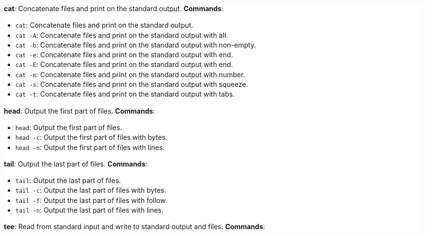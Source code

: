 **cat**: Concatenate files and print on the standard output.
**Commands**:

- `cat`: Concatenate files and print on the standard output.
- `cat -A`: Concatenate files and print on the standard output with all.
- `cat -b`: Concatenate files and print on the standard output with non-empty.
- `cat -e`: Concatenate files and print on the standard output with end.
- `cat -E`: Concatenate files and print on the standard output with end.
- `cat -n`: Concatenate files and print on the standard output with number.
- `cat -s`: Concatenate files and print on the standard output with squeeze.
- `cat -t`: Concatenate files and print on the standard output with tabs.

**head**: Output the first part of files.
**Commands**:

- `head`: Output the first part of files.
- `head -c`: Output the first part of files with bytes.
- `head -n`: Output the first part of files with lines.

**tail**: Output the last part of files.
**Commands**:

- `tail`: Output the last part of files.
- `tail -c`: Output the last part of files with bytes.
- `tail -f`: Output the last part of files with follow.
- `tail -n`: Output the last part of files with lines.

**tee**: Read from standard input and write to standard output and files.
**Commands**:

